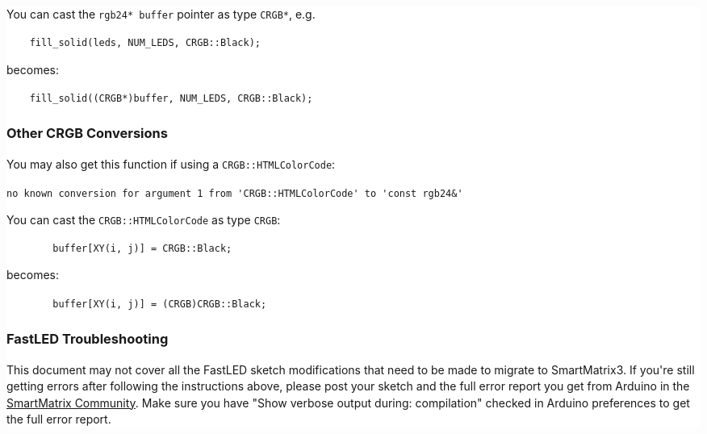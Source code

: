 You can cast the `rgb24* buffer` pointer as type `CRGB*`, e.g.
```
    fill_solid(leds, NUM_LEDS, CRGB::Black);
```

becomes:
```
    fill_solid((CRGB*)buffer, NUM_LEDS, CRGB::Black);
```

### Other CRGB Conversions

You may also get this function if using a `CRGB::HTMLColorCode`:

```
no known conversion for argument 1 from 'CRGB::HTMLColorCode' to 'const rgb24&'
```

You can cast the `CRGB::HTMLColorCode` as type `CRGB`:

```
        buffer[XY(i, j)] = CRGB::Black;
```

becomes:
```
        buffer[XY(i, j)] = (CRGB)CRGB::Black;
```

### FastLED Troubleshooting
This document may not cover all the FastLED sketch modifications that need to be made to migrate to SmartMatrix3.  If you're still getting errors after following the instructions above, please post your sketch and the full error report you get from Arduino in the [SmartMatrix Community](http://community.pixelmatix.com).  Make sure you have "Show verbose output during: compilation" checked in Arduino preferences to get the full error report.
